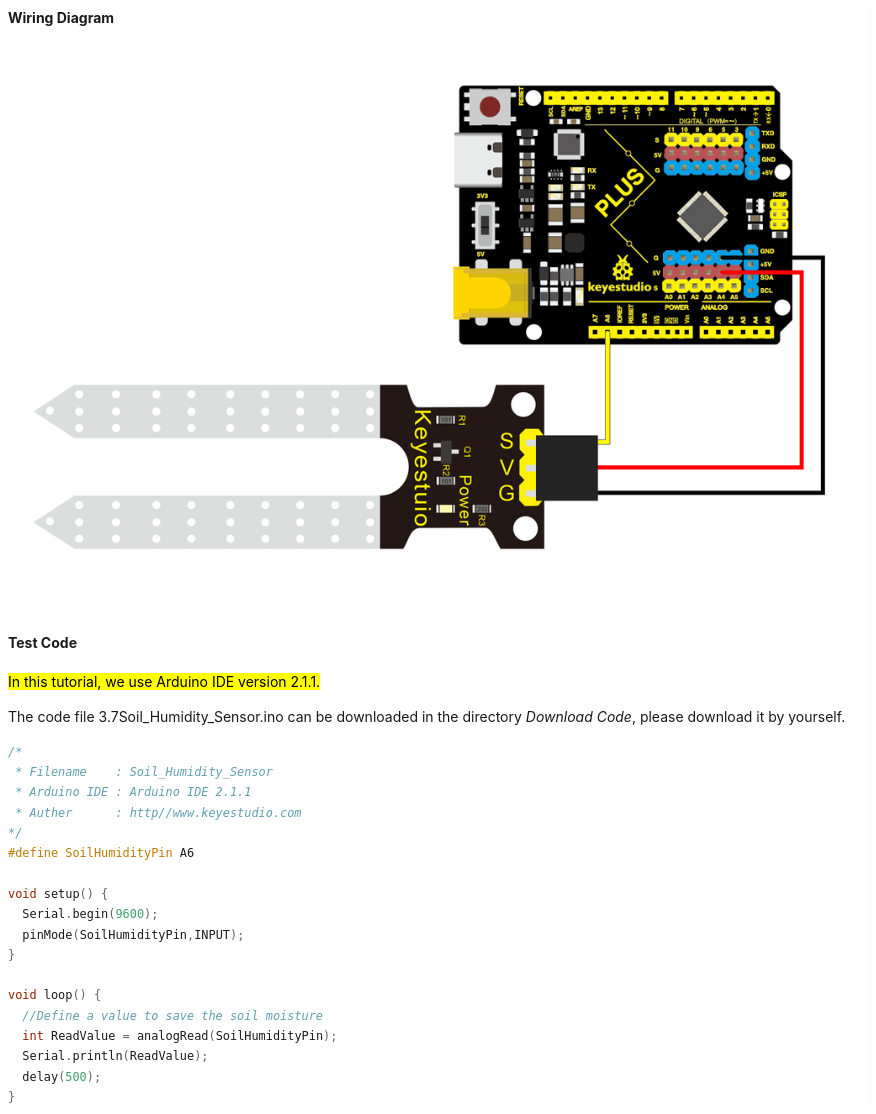 

#### Wiring Diagram

![2702](media/2702.png)



#### Test Code

<span style="background:#ff0;color:#000">In this tutorial, we use Arduino IDE version 2.1.1.</span>

The code file 3.7Soil_Humidity_Sensor.ino can be downloaded in the directory *Download Code*, please download it by yourself.

```c++
/*  
 * Filename    : Soil_Humidity_Sensor
 * Arduino IDE : Arduino IDE 2.1.1
 * Auther      : http//www.keyestudio.com
*/
#define SoilHumidityPin A6

void setup() {
  Serial.begin(9600);
  pinMode(SoilHumidityPin,INPUT);
}

void loop() {
  //Define a value to save the soil moisture
  int ReadValue = analogRead(SoilHumidityPin);
  Serial.println(ReadValue);
  delay(500);
}
```
